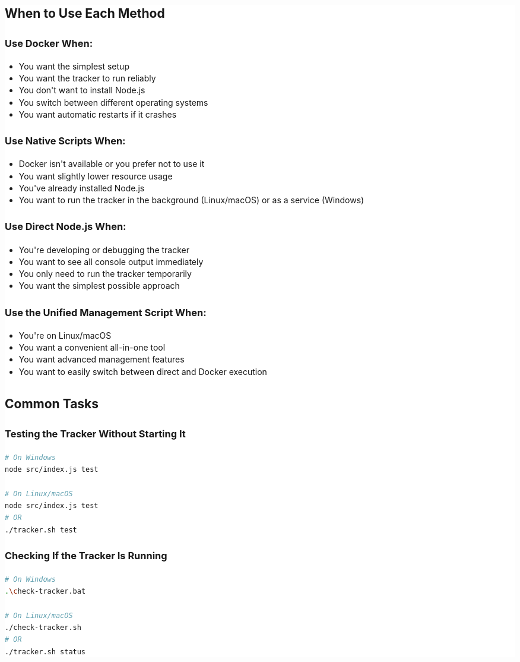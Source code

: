 ## When to Use Each Method

### Use Docker When:
- You want the simplest setup
- You want the tracker to run reliably
- You don't want to install Node.js
- You switch between different operating systems
- You want automatic restarts if it crashes

### Use Native Scripts When:
- Docker isn't available or you prefer not to use it
- You want slightly lower resource usage
- You've already installed Node.js
- You want to run the tracker in the background (Linux/macOS) or as a service (Windows)

### Use Direct Node.js When:
- You're developing or debugging the tracker
- You want to see all console output immediately
- You only need to run the tracker temporarily
- You want the simplest possible approach

### Use the Unified Management Script When:
- You're on Linux/macOS
- You want a convenient all-in-one tool
- You want advanced management features
- You want to easily switch between direct and Docker execution

## Common Tasks

### Testing the Tracker Without Starting It
```bash
# On Windows
node src/index.js test

# On Linux/macOS
node src/index.js test
# OR
./tracker.sh test
```

### Checking If the Tracker Is Running
```bash
# On Windows
.\check-tracker.bat

# On Linux/macOS
./check-tracker.sh
# OR
./tracker.sh status
```
